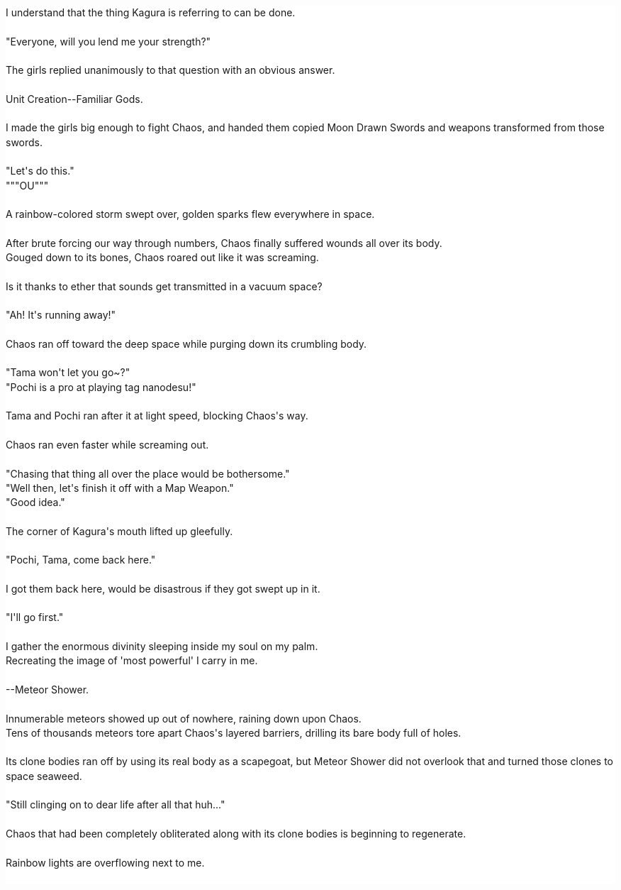 I understand that the thing Kagura is referring to can be done.<br/>
<br/>
"Everyone, will you lend me your strength?"<br/>
<br/>
The girls replied unanimously to that question with an obvious answer.<br/>
<br/>
Unit Creation--Familiar Gods.<br/>
<br/>
I made the girls big enough to fight Chaos, and handed them copied Moon Drawn Swords and weapons transformed from those swords.<br/>
<br/>
"Let's do this."<br/>
"""OU"""<br/>
<br/>
A rainbow-colored storm swept over, golden sparks flew everywhere in space.<br/>
<br/>
After brute forcing our way through numbers, Chaos finally suffered wounds all over its body.<br/>
Gouged down to its bones, Chaos roared out like it was screaming.<br/>
<br/>
Is it thanks to ether that sounds get transmitted in a vacuum space?<br/>
<br/>
"Ah! It's running away!"<br/>
<br/>
Chaos ran off toward the deep space while purging down its crumbling body.<br/>
<br/>
"Tama won't let you go~?"<br/>
"Pochi is a pro at playing tag nanodesu!"<br/>
<br/>
Tama and Pochi ran after it at light speed, blocking Chaos's way.<br/>
<br/>
Chaos ran even faster while screaming out.<br/>
<br/>
"Chasing that thing all over the place would be bothersome."<br/>
"Well then, let's finish it off with a Map Weapon."<br/>
"Good idea."<br/>
<br/>
The corner of Kagura's mouth lifted up gleefully.<br/>
<br/>
"Pochi, Tama, come back here."<br/>
<br/>
I got them back here, would be disastrous if they got swept up in it.<br/>
<br/>
"I'll go first."<br/>
<br/>
I gather the enormous divinity sleeping inside my soul on my palm.<br/>
Recreating the image of 'most powerful' I carry in me.<br/>
<br/>
--Meteor Shower.<br/>
<br/>
Innumerable meteors showed up out of nowhere, raining down upon Chaos.<br/>
Tens of thousands meteors tore apart Chaos's layered barriers, drilling its bare body full of holes.<br/>
<br/>
Its clone bodies ran off by using its real body as a scapegoat, but Meteor Shower did not overlook that and turned those clones to space seaweed.<br/>
<br/>
"Still clinging on to dear life after all that huh..."<br/>
<br/>
Chaos that had been completely obliterated along with its clone bodies is beginning to regenerate.<br/>
<br/>
Rainbow lights are overflowing next to me.<br/>
<br/>